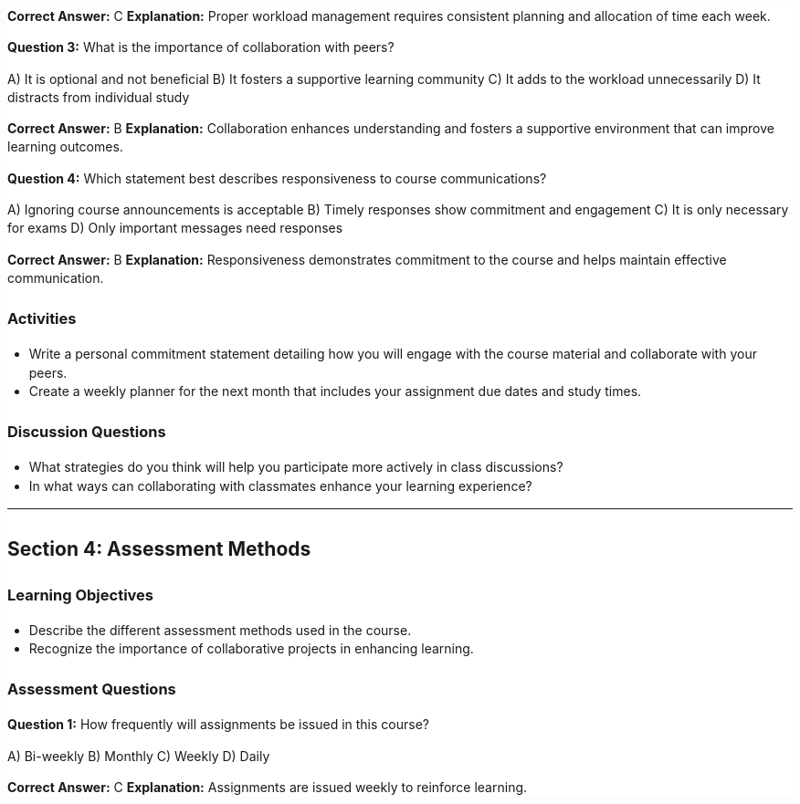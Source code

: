 **Correct Answer:** C
**Explanation:** Proper workload management requires consistent planning and allocation of time each week.

**Question 3:** What is the importance of collaboration with peers?

  A) It is optional and not beneficial
  B) It fosters a supportive learning community
  C) It adds to the workload unnecessarily
  D) It distracts from individual study

**Correct Answer:** B
**Explanation:** Collaboration enhances understanding and fosters a supportive environment that can improve learning outcomes.

**Question 4:** Which statement best describes responsiveness to course communications?

  A) Ignoring course announcements is acceptable
  B) Timely responses show commitment and engagement
  C) It is only necessary for exams
  D) Only important messages need responses

**Correct Answer:** B
**Explanation:** Responsiveness demonstrates commitment to the course and helps maintain effective communication.

### Activities
- Write a personal commitment statement detailing how you will engage with the course material and collaborate with your peers.
- Create a weekly planner for the next month that includes your assignment due dates and study times.

### Discussion Questions
- What strategies do you think will help you participate more actively in class discussions?
- In what ways can collaborating with classmates enhance your learning experience?

---

## Section 4: Assessment Methods

### Learning Objectives
- Describe the different assessment methods used in the course.
- Recognize the importance of collaborative projects in enhancing learning.

### Assessment Questions

**Question 1:** How frequently will assignments be issued in this course?

  A) Bi-weekly
  B) Monthly
  C) Weekly
  D) Daily

**Correct Answer:** C
**Explanation:** Assignments are issued weekly to reinforce learning.
